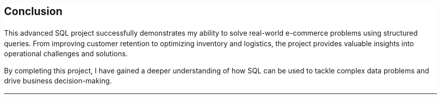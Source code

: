 
## **Conclusion**

This advanced SQL project successfully demonstrates my ability to solve real-world e-commerce problems using structured queries. From improving customer retention to optimizing inventory and logistics, the project provides valuable insights into operational challenges and solutions.

By completing this project, I have gained a deeper understanding of how SQL can be used to tackle complex data problems and drive business decision-making.

---
